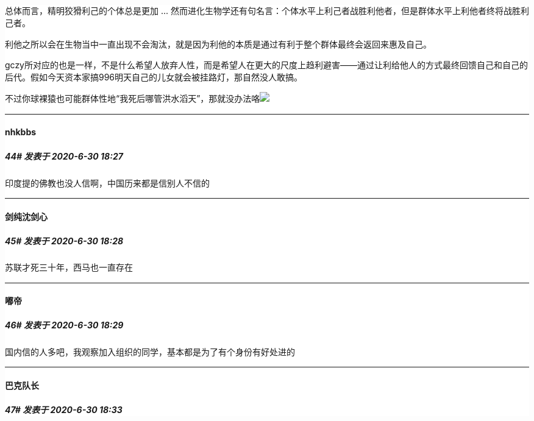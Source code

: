 
总体而言，精明狡猾利己的个体总是更加 ...</blockquote>
然而进化生物学还有句名言：个体水平上利己者战胜利他者，但是群体水平上利他者终将战胜利己者。

利他之所以会在生物当中一直出现不会淘汰，就是因为利他的本质是通过有利于整个群体最终会返回来惠及自己。

gczy所对应的也是一样，不是什么希望人放弃人性，而是希望人在更大的尺度上趋利避害——通过让利给他人的方式最终回馈自己和自己的后代。假如今天资本家搞996明天自己的儿女就会被挂路灯，那自然没人敢搞。

不过你球裸猿也可能群体性地“我死后哪管洪水滔天”，那就没办法咯<img src="https://static.saraba1st.com/image/smiley/face2017/067.png" referrerpolicy="no-referrer">







-----

####  nhkbbs  
##### 44#       发表于 2020-6-30 18:27




印度提的佛教也没人信啊，中国历来都是信别人不信的







-----

####  剑纯沈剑心  
##### 45#       发表于 2020-6-30 18:28




苏联才死三十年，西马也一直存在







-----

####  嘟帝  
##### 46#       发表于 2020-6-30 18:29




国内信的人多吧，我观察加入组织的同学，基本都是为了有个身份有好处进的







-----

####  巴克队长  
##### 47#       发表于 2020-6-30 18:33
